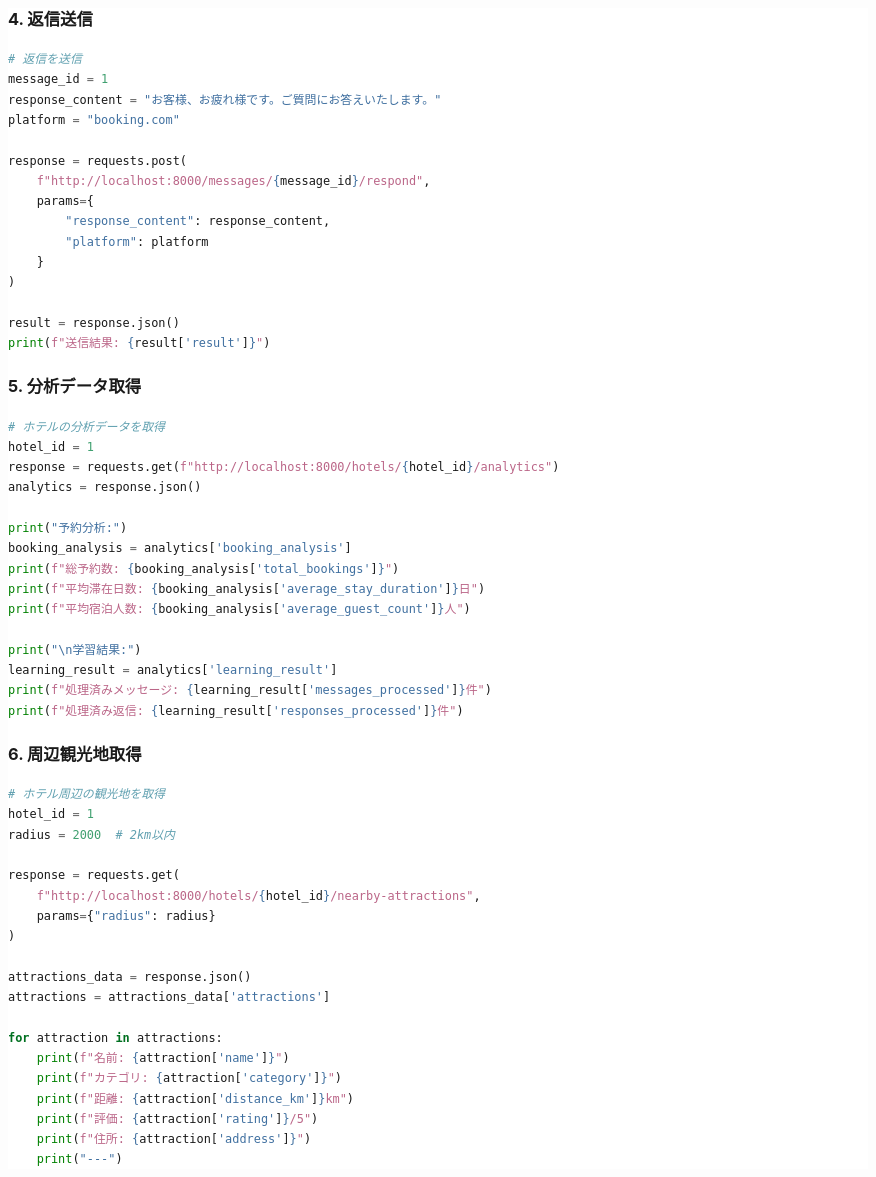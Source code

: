 ### 4. 返信送信

```python
# 返信を送信
message_id = 1
response_content = "お客様、お疲れ様です。ご質問にお答えいたします。"
platform = "booking.com"

response = requests.post(
    f"http://localhost:8000/messages/{message_id}/respond",
    params={
        "response_content": response_content,
        "platform": platform
    }
)

result = response.json()
print(f"送信結果: {result['result']}")
```

### 5. 分析データ取得

```python
# ホテルの分析データを取得
hotel_id = 1
response = requests.get(f"http://localhost:8000/hotels/{hotel_id}/analytics")
analytics = response.json()

print("予約分析:")
booking_analysis = analytics['booking_analysis']
print(f"総予約数: {booking_analysis['total_bookings']}")
print(f"平均滞在日数: {booking_analysis['average_stay_duration']}日")
print(f"平均宿泊人数: {booking_analysis['average_guest_count']}人")

print("\n学習結果:")
learning_result = analytics['learning_result']
print(f"処理済みメッセージ: {learning_result['messages_processed']}件")
print(f"処理済み返信: {learning_result['responses_processed']}件")
```

### 6. 周辺観光地取得

```python
# ホテル周辺の観光地を取得
hotel_id = 1
radius = 2000  # 2km以内

response = requests.get(
    f"http://localhost:8000/hotels/{hotel_id}/nearby-attractions",
    params={"radius": radius}
)

attractions_data = response.json()
attractions = attractions_data['attractions']

for attraction in attractions:
    print(f"名前: {attraction['name']}")
    print(f"カテゴリ: {attraction['category']}")
    print(f"距離: {attraction['distance_km']}km")
    print(f"評価: {attraction['rating']}/5")
    print(f"住所: {attraction['address']}")
    print("---")
```
